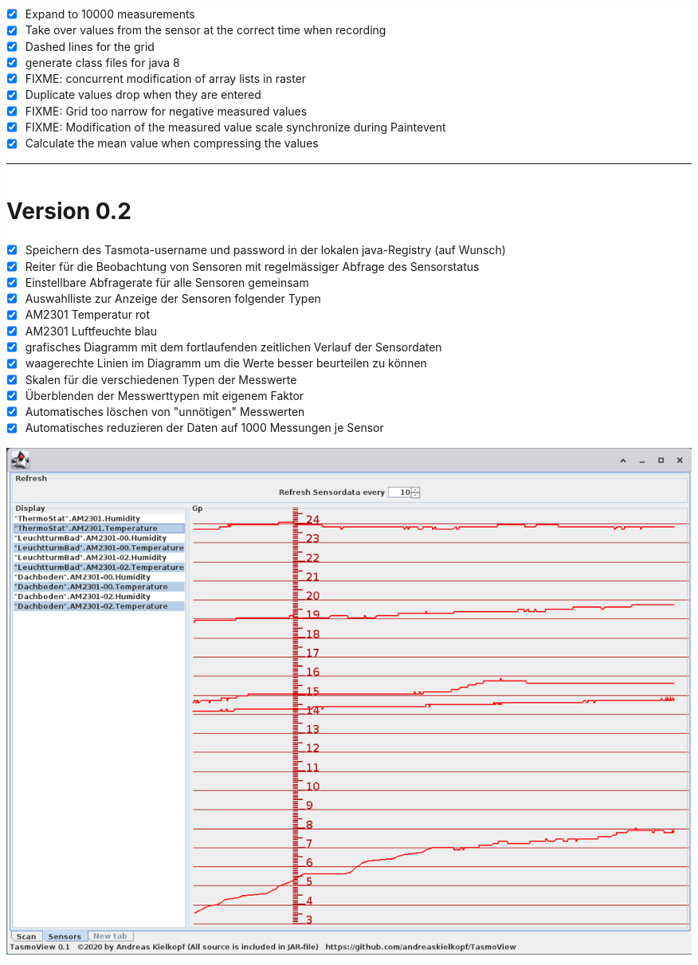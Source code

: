 
- [x] Expand to 10000 measurements
- [x] Take over values ​​from the sensor at the correct time when recording
- [x] Dashed lines for the grid
- [x] generate class files for java 8
- [x] FIXME: concurrent modification of array lists in raster
- [X] Duplicate values ​​drop when they are entered
- [X] FIXME: Grid too narrow for negative measured values
- [X] FIXME: Modification of the measured value scale synchronize during Paintevent
- [X] Calculate the mean value when compressing the values

----
# Version 0.2
- [x] Speichern des Tasmota-username und password in der lokalen java-Registry (auf Wunsch)
- [x] Reiter für die Beobachtung von Sensoren mit regelmässiger Abfrage des Sensorstatus
- [x] Einstellbare Abfragerate für alle Sensoren gemeinsam
- [x] Auswahlliste zur Anzeige der Sensoren folgender Typen
- [x] AM2301 Temperatur rot
- [x] AM2301 Luftfeuchte blau
- [x] grafisches Diagramm mit dem fortlaufenden zeitlichen Verlauf der Sensordaten
- [x] waagerechte Linien im Diagramm um die Werte besser beurteilen zu können
- [x] Skalen für die verschiedenen Typen der Messwerte
- [x] Überblenden der Messwerttypen mit eigenem Faktor
- [x] Automatisches löschen von "unnötigen" Messwerten
- [x] Automatisches reduzieren der Daten auf 1000 Messungen je Sensor

 ![Screenshot](./info/SensorData.png)
 